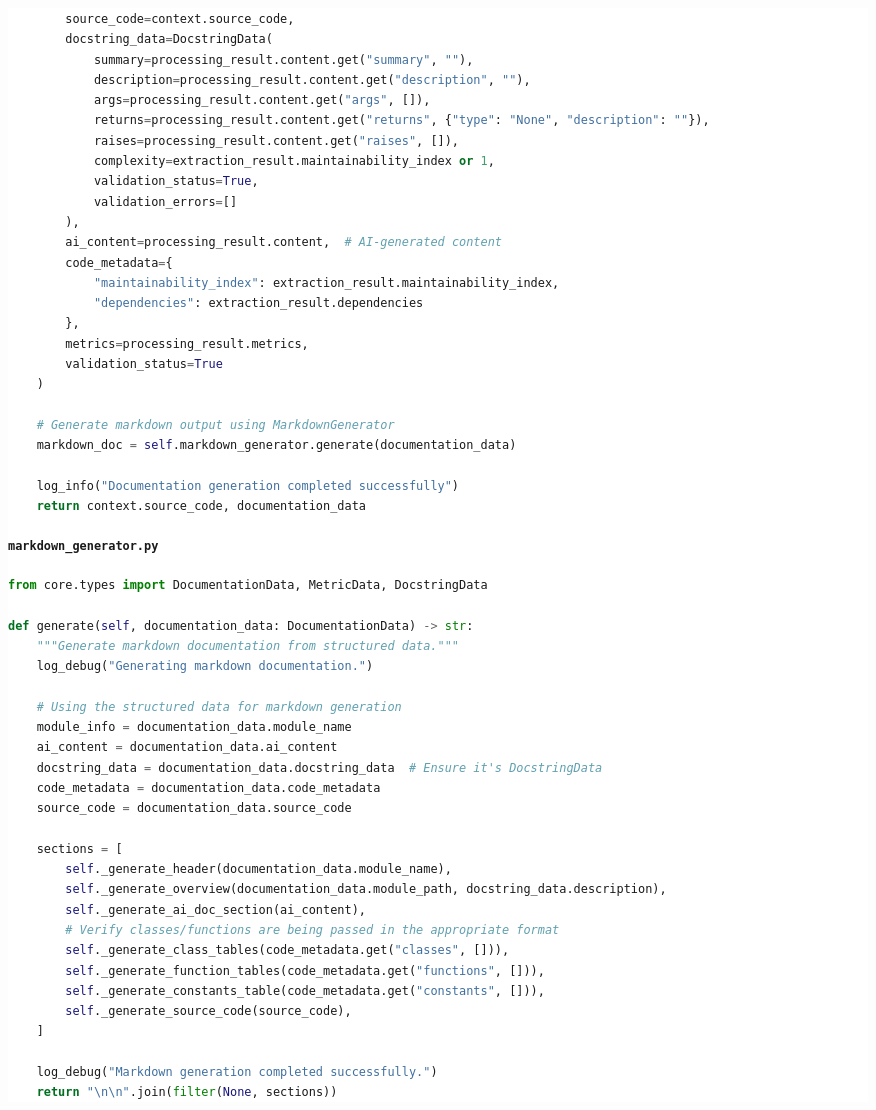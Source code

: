 ```python
        source_code=context.source_code,
        docstring_data=DocstringData(
            summary=processing_result.content.get("summary", ""),
            description=processing_result.content.get("description", ""),
            args=processing_result.content.get("args", []),
            returns=processing_result.content.get("returns", {"type": "None", "description": ""}),
            raises=processing_result.content.get("raises", []),
            complexity=extraction_result.maintainability_index or 1,
            validation_status=True,
            validation_errors=[]
        ),
        ai_content=processing_result.content,  # AI-generated content
        code_metadata={
            "maintainability_index": extraction_result.maintainability_index,
            "dependencies": extraction_result.dependencies
        },
        metrics=processing_result.metrics,
        validation_status=True
    )

    # Generate markdown output using MarkdownGenerator
    markdown_doc = self.markdown_generator.generate(documentation_data)

    log_info("Documentation generation completed successfully")
    return context.source_code, documentation_data
```

#### `markdown_generator.py`

```python
from core.types import DocumentationData, MetricData, DocstringData

def generate(self, documentation_data: DocumentationData) -> str:
    """Generate markdown documentation from structured data."""
    log_debug("Generating markdown documentation.")

    # Using the structured data for markdown generation
    module_info = documentation_data.module_name
    ai_content = documentation_data.ai_content
    docstring_data = documentation_data.docstring_data  # Ensure it's DocstringData
    code_metadata = documentation_data.code_metadata
    source_code = documentation_data.source_code

    sections = [
        self._generate_header(documentation_data.module_name),
        self._generate_overview(documentation_data.module_path, docstring_data.description),
        self._generate_ai_doc_section(ai_content),
        # Verify classes/functions are being passed in the appropriate format
        self._generate_class_tables(code_metadata.get("classes", [])),
        self._generate_function_tables(code_metadata.get("functions", [])),
        self._generate_constants_table(code_metadata.get("constants", [])),
        self._generate_source_code(source_code),
    ]

    log_debug("Markdown generation completed successfully.")
    return "\n\n".join(filter(None, sections))
```
